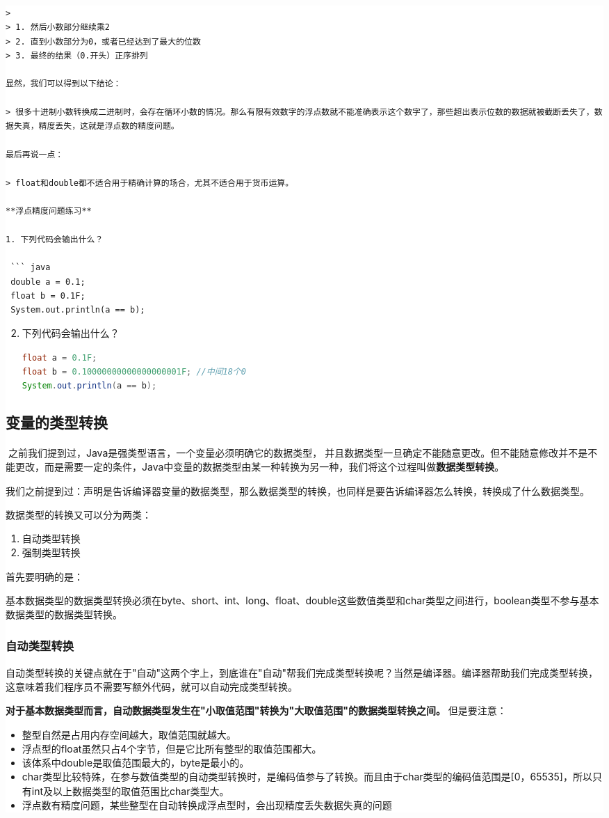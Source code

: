   ```
>
> 1. 然后小数部分继续乘2
> 2. 直到小数部分为0，或者已经达到了最大的位数
> 3. 最终的结果（0.开头）正序排列

显然，我们可以得到以下结论：

> 很多十进制小数转换成二进制时，会存在循环小数的情况。那么有限有效数字的浮点数就不能准确表示这个数字了，那些超出表示位数的数据就被截断丢失了，数据失真，精度丢失，这就是浮点数的精度问题。

最后再说一点：

> float和double都不适合用于精确计算的场合，尤其不适合用于货币运算。

**浮点精度问题练习**

1. 下列代码会输出什么？

   ``` java
   double a = 0.1;
   float b = 0.1F;
   System.out.println(a == b);
   ```

2. 下列代码会输出什么？

   ``` java
   float a = 0.1F;
   float b = 0.10000000000000000001F; //中间18个0
   System.out.println(a == b);
   ```

## 变量的类型转换

​		之前我们提到过，Java是强类型语言，一个变量必须明确它的数据类型， 并且数据类型一旦确定不能随意更改。但不能随意修改并不是不能更改，而是需要一定的条件，Java中变量的数据类型由某一种转换为另一种，我们将这个过程叫做**数据类型转换**。

我们之前提到过：声明是告诉编译器变量的数据类型，那么数据类型的转换，也同样是要告诉编译器怎么转换，转换成了什么数据类型。

数据类型的转换又可以分为两类：

1. 自动类型转换
2. 强制类型转换

首先要明确的是：

基本数据类型的数据类型转换必须在byte、short、int、long、float、double这些数值类型和char类型之间进行，boolean类型不参与基本数据类型的数据类型转换。

### 自动类型转换

​		自动类型转换的关键点就在于"自动"这两个字上，到底谁在"自动"帮我们完成类型转换呢？当然是编译器。编译器帮助我们完成类型转换，这意味着我们程序员不需要写额外代码，就可以自动完成类型转换。

**对于基本数据类型而言，自动数据类型发生在"小取值范围"转换为"大取值范围"的数据类型转换之间。** 但是要注意：

- 整型自然是占用内存空间越大，取值范围就越大。
- 浮点型的float虽然只占4个字节，但是它比所有整型的取值范围都大。
- 该体系中double是取值范围最大的，byte是最小的。
- char类型比较特殊，在参与数值类型的自动类型转换时，是编码值参与了转换。而且由于char类型的编码值范围是[0，65535]，所以只有int及以上数据类型的取值范围比char类型大。
- 浮点数有精度问题，某些整型在自动转换成浮点型时，会出现精度丢失数据失真的问题
